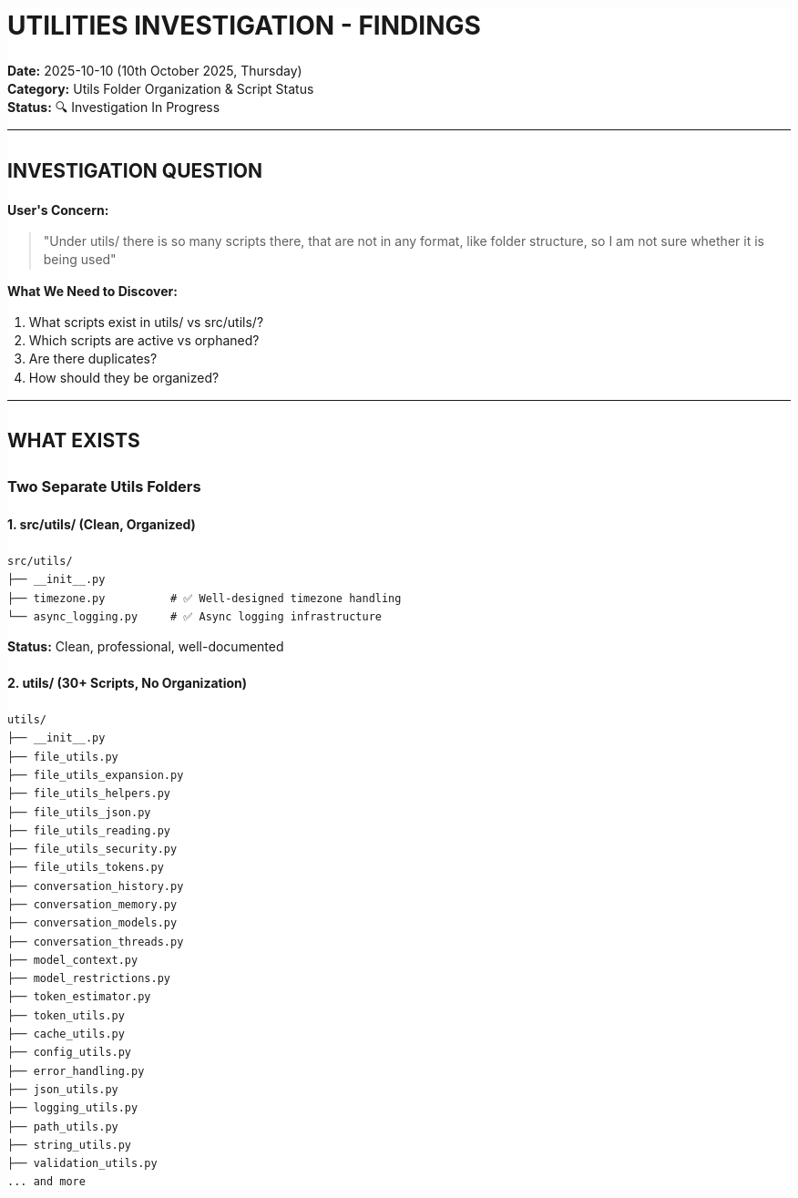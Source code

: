 # UTILITIES INVESTIGATION - FINDINGS
**Date:** 2025-10-10 (10th October 2025, Thursday)  
**Category:** Utils Folder Organization & Script Status  
**Status:** 🔍 Investigation In Progress

---

## INVESTIGATION QUESTION

**User's Concern:**
> "Under utils/ there is so many scripts there, that are not in any format, like folder structure, so I am not sure whether it is being used"

**What We Need to Discover:**
1. What scripts exist in utils/ vs src/utils/?
2. Which scripts are active vs orphaned?
3. Are there duplicates?
4. How should they be organized?

---

## WHAT EXISTS

### Two Separate Utils Folders

#### 1. **src/utils/** (Clean, Organized)
```
src/utils/
├── __init__.py
├── timezone.py          # ✅ Well-designed timezone handling
└── async_logging.py     # ✅ Async logging infrastructure
```

**Status:** Clean, professional, well-documented

#### 2. **utils/** (30+ Scripts, No Organization)
```
utils/
├── __init__.py
├── file_utils.py
├── file_utils_expansion.py
├── file_utils_helpers.py
├── file_utils_json.py
├── file_utils_reading.py
├── file_utils_security.py
├── file_utils_tokens.py
├── conversation_history.py
├── conversation_memory.py
├── conversation_models.py
├── conversation_threads.py
├── model_context.py
├── model_restrictions.py
├── token_estimator.py
├── token_utils.py
├── cache_utils.py
├── config_utils.py
├── error_handling.py
├── json_utils.py
├── logging_utils.py
├── path_utils.py
├── string_utils.py
├── validation_utils.py
... and more
```